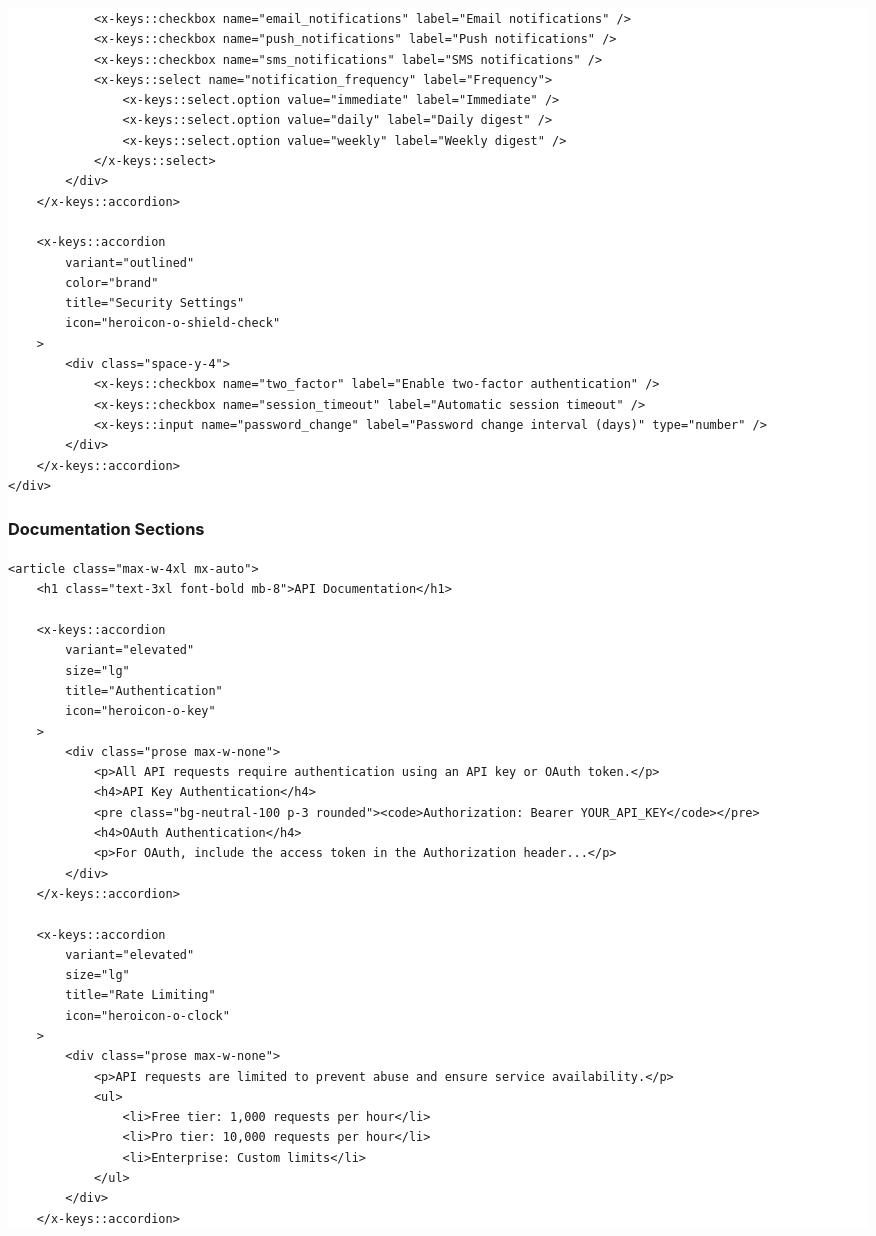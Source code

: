 ```blade
            <x-keys::checkbox name="email_notifications" label="Email notifications" />
            <x-keys::checkbox name="push_notifications" label="Push notifications" />
            <x-keys::checkbox name="sms_notifications" label="SMS notifications" />
            <x-keys::select name="notification_frequency" label="Frequency">
                <x-keys::select.option value="immediate" label="Immediate" />
                <x-keys::select.option value="daily" label="Daily digest" />
                <x-keys::select.option value="weekly" label="Weekly digest" />
            </x-keys::select>
        </div>
    </x-keys::accordion>

    <x-keys::accordion
        variant="outlined"
        color="brand"
        title="Security Settings"
        icon="heroicon-o-shield-check"
    >
        <div class="space-y-4">
            <x-keys::checkbox name="two_factor" label="Enable two-factor authentication" />
            <x-keys::checkbox name="session_timeout" label="Automatic session timeout" />
            <x-keys::input name="password_change" label="Password change interval (days)" type="number" />
        </div>
    </x-keys::accordion>
</div>
```

### Documentation Sections
```blade
<article class="max-w-4xl mx-auto">
    <h1 class="text-3xl font-bold mb-8">API Documentation</h1>

    <x-keys::accordion
        variant="elevated"
        size="lg"
        title="Authentication"
        icon="heroicon-o-key"
    >
        <div class="prose max-w-none">
            <p>All API requests require authentication using an API key or OAuth token.</p>
            <h4>API Key Authentication</h4>
            <pre class="bg-neutral-100 p-3 rounded"><code>Authorization: Bearer YOUR_API_KEY</code></pre>
            <h4>OAuth Authentication</h4>
            <p>For OAuth, include the access token in the Authorization header...</p>
        </div>
    </x-keys::accordion>

    <x-keys::accordion
        variant="elevated"
        size="lg"
        title="Rate Limiting"
        icon="heroicon-o-clock"
    >
        <div class="prose max-w-none">
            <p>API requests are limited to prevent abuse and ensure service availability.</p>
            <ul>
                <li>Free tier: 1,000 requests per hour</li>
                <li>Pro tier: 10,000 requests per hour</li>
                <li>Enterprise: Custom limits</li>
            </ul>
        </div>
    </x-keys::accordion>
```